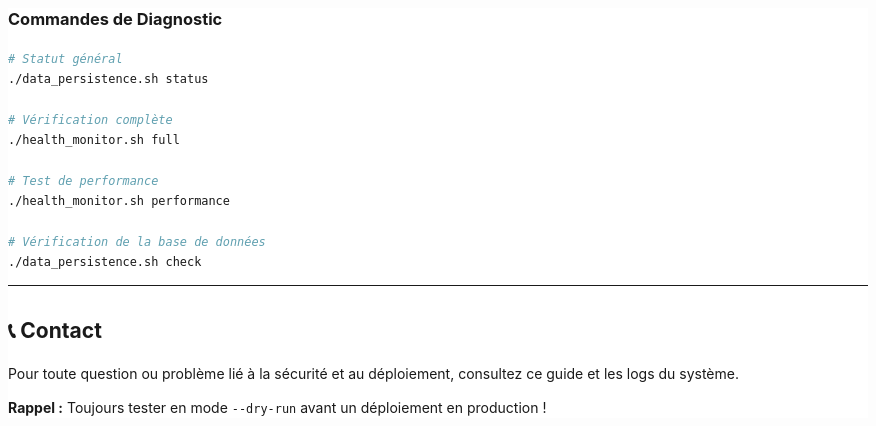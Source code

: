 ### Commandes de Diagnostic
```bash
# Statut général
./data_persistence.sh status

# Vérification complète
./health_monitor.sh full

# Test de performance
./health_monitor.sh performance

# Vérification de la base de données
./data_persistence.sh check
```

---

## 📞 Contact

Pour toute question ou problème lié à la sécurité et au déploiement, consultez ce guide et les logs du système.

**Rappel :** Toujours tester en mode `--dry-run` avant un déploiement en production !
